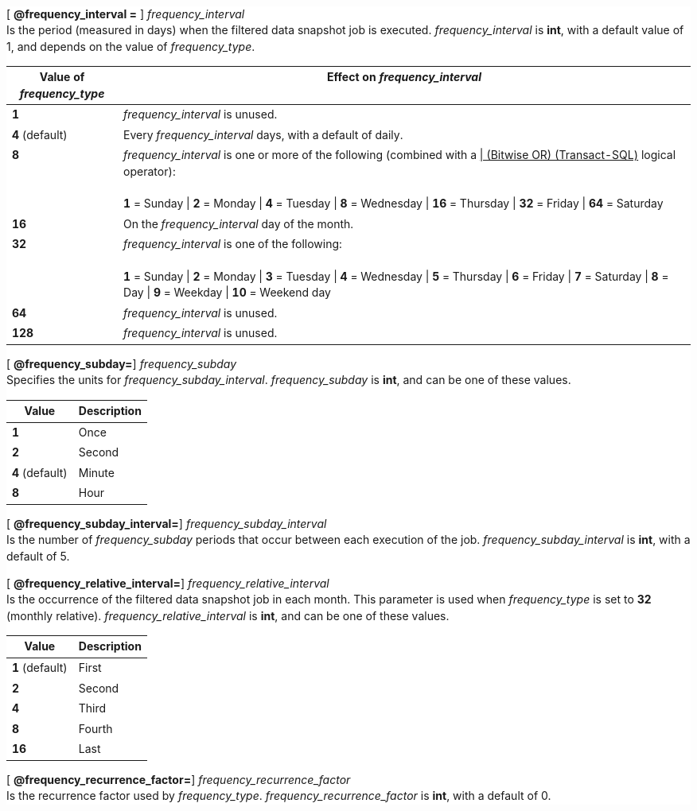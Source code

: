  [ **@frequency_interval =** ] *frequency_interval*  
 Is the period (measured in days) when the filtered data snapshot job is executed. *frequency_interval* is **int**, with a default value of 1, and depends on the value of *frequency_type*.  
  
|Value of *frequency_type*|Effect on *frequency_interval*|  
|--------------------------------|-------------------------------------|  
|**1**|*frequency_interval* is unused.|  
|**4** (default)|Every *frequency_interval* days, with a default of daily.|  
|**8**|*frequency_interval* is one or more of the following (combined with a [&#124; &#40;Bitwise OR&#41; &#40;Transact-SQL&#41;](../../t-sql/language-elements/bitwise-or-transact-sql.md) logical operator):<br /><br /> **1** = Sunday &#124; **2** = Monday &#124; **4** = Tuesday &#124; **8** = Wednesday &#124; **16** = Thursday &#124; **32** = Friday &#124; **64** = Saturday|  
|**16**|On the *frequency_interval* day of the month.|  
|**32**|*frequency_interval* is one of the following:<br /><br /> **1** = Sunday &#124; **2** = Monday &#124; **3** = Tuesday &#124; **4** = Wednesday &#124; **5** = Thursday &#124; **6** = Friday &#124; **7** = Saturday &#124; **8** = Day &#124; **9** = Weekday &#124; **10** = Weekend day|  
|**64**|*frequency_interval* is unused.|  
|**128**|*frequency_interval* is unused.|  
  
 [ **@frequency_subday=**] *frequency_subday*  
 Specifies the units for *frequency_subday_interval*. *frequency_subday* is **int**, and can be one of these values.  
  
|Value|Description|  
|-----------|-----------------|  
|**1**|Once|  
|**2**|Second|  
|**4** (default)|Minute|  
|**8**|Hour|  
  
 [ **@frequency_subday_interval=**] *frequency_subday_interval*  
 Is the number of *frequency_subday* periods that occur between each execution of the job. *frequency_subday_interval* is **int**, with a default of 5.  
  
 [ **@frequency_relative_interval=**] *frequency_relative_interval*  
 Is the occurrence of the filtered data snapshot job in each month. This parameter is used when *frequency_type* is set to **32** (monthly relative). *frequency_relative_interval* is **int**, and can be one of these values.  
  
|Value|Description|  
|-----------|-----------------|  
|**1** (default)|First|  
|**2**|Second|  
|**4**|Third|  
|**8**|Fourth|  
|**16**|Last|  
  
 [ **@frequency_recurrence_factor=**] *frequency_recurrence_factor*  
 Is the recurrence factor used by *frequency_type*. *frequency_recurrence_factor* is **int**, with a default of 0.  
  